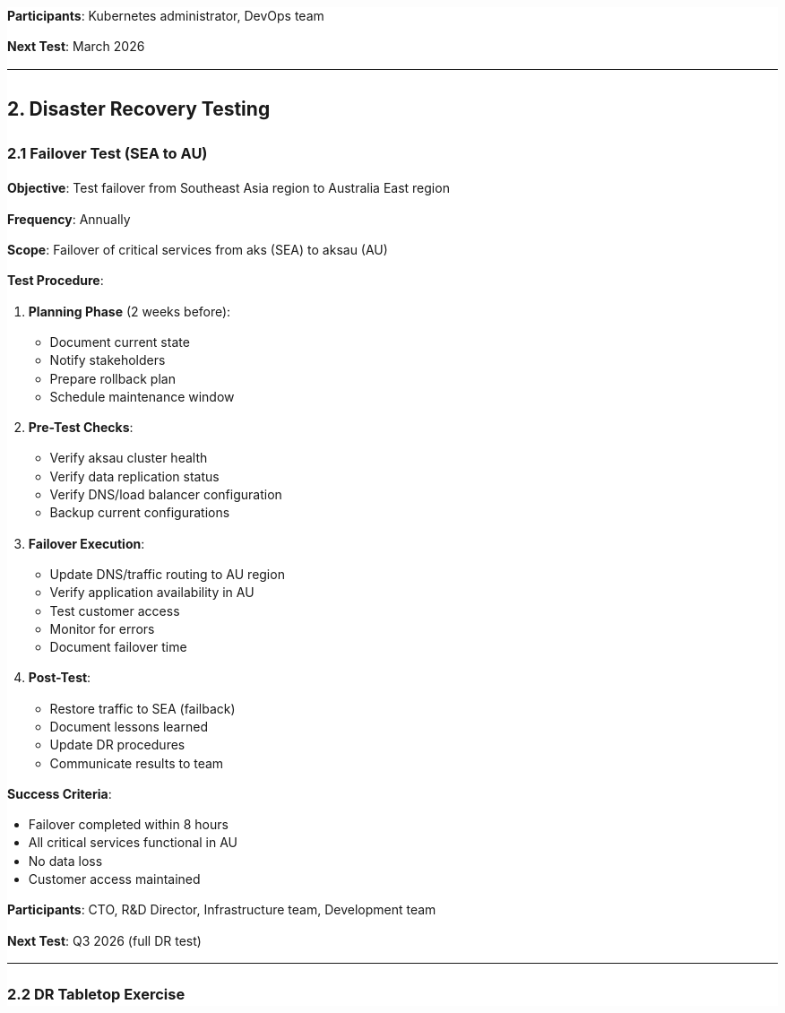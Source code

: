 **Participants**: Kubernetes administrator, DevOps team

**Next Test**: March 2026

---

## 2. Disaster Recovery Testing

### 2.1 Failover Test (SEA to AU)

**Objective**: Test failover from Southeast Asia region to Australia East region

**Frequency**: Annually

**Scope**: Failover of critical services from aks (SEA) to aksau (AU)

**Test Procedure**:
1. **Planning Phase** (2 weeks before):
   - Document current state
   - Notify stakeholders
   - Prepare rollback plan
   - Schedule maintenance window

2. **Pre-Test Checks**:
   - Verify aksau cluster health
   - Verify data replication status
   - Verify DNS/load balancer configuration
   - Backup current configurations

3. **Failover Execution**:
   - Update DNS/traffic routing to AU region
   - Verify application availability in AU
   - Test customer access
   - Monitor for errors
   - Document failover time

4. **Post-Test**:
   - Restore traffic to SEA (failback)
   - Document lessons learned
   - Update DR procedures
   - Communicate results to team

**Success Criteria**:
- Failover completed within 8 hours
- All critical services functional in AU
- No data loss
- Customer access maintained

**Participants**: CTO, R&D Director, Infrastructure team, Development team

**Next Test**: Q3 2026 (full DR test)

---

### 2.2 DR Tabletop Exercise
